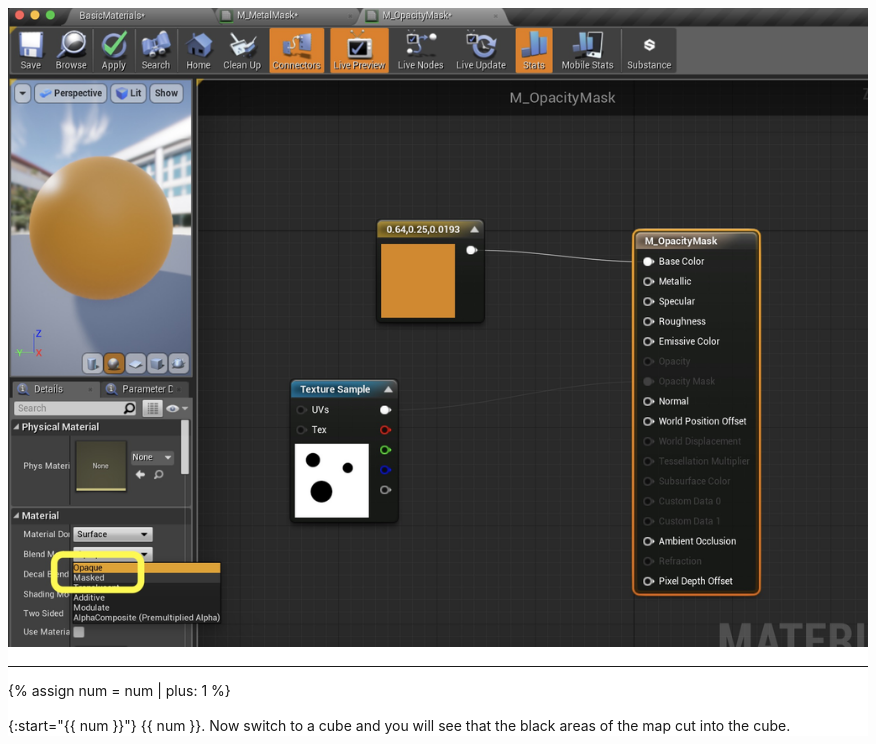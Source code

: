 <img src="images/BlendModeMasked.jpg"  class= "img-fluid"  alt="Create new sprite with button">  
</div>
</div>

_____ 

{% assign num = num | plus: 1 %}
<div class = "row">
<div class="col-12 col-lg-4 col align-self-center">
<div markdown = "1">
{:start="{{ num }}"}
{{ num }}. Now switch to a cube and you will see that the black areas of the map cut into the cube.
</div>
</div>
<div class="col-12 col-lg-8">